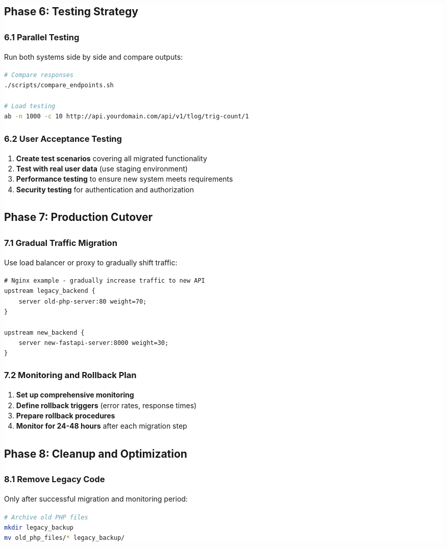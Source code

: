 ## Phase 6: Testing Strategy

### 6.1 Parallel Testing

Run both systems side by side and compare outputs:

```bash
# Compare responses
./scripts/compare_endpoints.sh

# Load testing
ab -n 1000 -c 10 http://api.yourdomain.com/api/v1/tlog/trig-count/1
```

### 6.2 User Acceptance Testing

1. **Create test scenarios** covering all migrated functionality
2. **Test with real user data** (use staging environment)
3. **Performance testing** to ensure new system meets requirements
4. **Security testing** for authentication and authorization

## Phase 7: Production Cutover

### 7.1 Gradual Traffic Migration

Use load balancer or proxy to gradually shift traffic:

```nginx
# Nginx example - gradually increase traffic to new API
upstream legacy_backend {
    server old-php-server:80 weight=70;
}

upstream new_backend {
    server new-fastapi-server:8000 weight=30;
}
```

### 7.2 Monitoring and Rollback Plan

1. **Set up comprehensive monitoring**
2. **Define rollback triggers** (error rates, response times)
3. **Prepare rollback procedures**
4. **Monitor for 24-48 hours** after each migration step

## Phase 8: Cleanup and Optimization

### 8.1 Remove Legacy Code

Only after successful migration and monitoring period:

```bash
# Archive old PHP files
mkdir legacy_backup
mv old_php_files/* legacy_backup/
```

